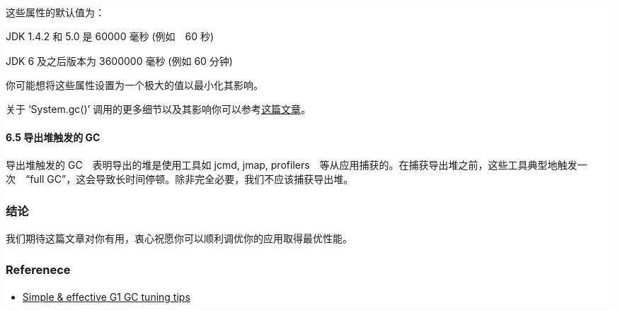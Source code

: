 这些属性的默认值为：

JDK 1.4.2 和 5.0 是 60000 毫秒 (例如　60 秒)

JDK 6 及之后版本为 3600000 毫秒 (例如 60 分钟)

你可能想将这些属性设置为一个极大的值以最小化其影响。

关于 ‘System.gc()’ 调用的更多细节以及其影响你可以参考[这篇文章](https://blog.gceasy.io/2019/06/30/who-why-what-fix-system-gc/)。

#### 6.5 导出堆触发的 GC

导出堆触发的 GC　表明导出的堆是使用工具如 jcmd, jmap, profilers　等从应用捕获的。在捕获导出堆之前，这些工具典型地触发一次　“full GC”，这会导致长时间停顿。除非完全必要，我们不应该捕获导出堆。

### 结论

我们期待这篇文章对你有用，衷心祝愿你可以顺利调优你的应用取得最优性能。

### Referenece
- [Simple & effective G1 GC tuning tips](https://blog.gceasy.io/2020/06/02/simple-effective-g1-gc-tuning-tips/)